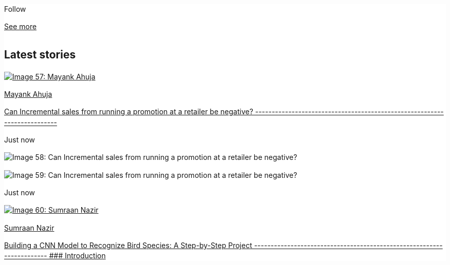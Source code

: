 Follow

[See more](https://medium.com/tag/data-science/who-to-follow?source=topic_portal---who_to_follow---data_science-------------------------------)

Latest stories
--------------

[![Image 57: Mayank Ahuja](https://miro.medium.com/v2/resize:fill:20:20/0*VZoCpjZ6gTlP1XZj)](https://medium.com/@mayankahuja_6860?source=topic_portal---latest_stories---data_science---0----------------------------)

[Mayank Ahuja](https://medium.com/@mayankahuja_6860?source=topic_portal---latest_stories---data_science---0----------------------------)

[Can Incremental sales from running a promotion at a retailer be negative? -------------------------------------------------------------------------](https://medium.com/@mayankahuja_6860/can-incremental-sales-from-running-a-promotion-at-a-retailer-be-negative-d68144c8798a?source=topic_portal---latest_stories---data_science---0----------------------------)

Just now

[](https://medium.com/@mayankahuja_6860/can-incremental-sales-from-running-a-promotion-at-a-retailer-be-negative-d68144c8798a?source=topic_portal---latest_stories---data_science---0----------------------------)

[](https://medium.com/m/signin?actionUrl=https%3A%2F%2Fmedium.com%2F_%2Fbookmark%2Fp%2Fd68144c8798a&operation=register&redirect=https%3A%2F%2Fmedium.com%2F%40mayankahuja_6860%2Fcan-incremental-sales-from-running-a-promotion-at-a-retailer-be-negative-d68144c8798a&source=---latest_stories---data_science---0-----------------bookmark_preview-----------)

![Image 58: Can Incremental sales from running a promotion at a retailer be negative?](https://miro.medium.com/v2/resize:fill:80:53/1*Xu9yTY7nuUrLvueZ6NTvow@2x.jpeg)

![Image 59: Can Incremental sales from running a promotion at a retailer be negative?](https://miro.medium.com/v2/resize:fill:160:107/1*Xu9yTY7nuUrLvueZ6NTvow@2x.jpeg)

Just now

[](https://medium.com/@mayankahuja_6860/can-incremental-sales-from-running-a-promotion-at-a-retailer-be-negative-d68144c8798a?source=topic_portal---latest_stories---data_science---0----------------------------)

[](https://medium.com/m/signin?actionUrl=https%3A%2F%2Fmedium.com%2F_%2Fbookmark%2Fp%2Fd68144c8798a&operation=register&redirect=https%3A%2F%2Fmedium.com%2F%40mayankahuja_6860%2Fcan-incremental-sales-from-running-a-promotion-at-a-retailer-be-negative-d68144c8798a&source=---latest_stories---data_science---0-----------------bookmark_preview-----------)

[![Image 60: Sumraan Nazir](https://miro.medium.com/v2/resize:fill:20:20/1*HUUDysJINMDzdKIEa122Ng.jpeg)](https://medium.com/@sumraannazir?source=topic_portal---latest_stories---data_science---1----------------------------)

[Sumraan Nazir](https://medium.com/@sumraannazir?source=topic_portal---latest_stories---data_science---1----------------------------)

[Building a CNN Model to Recognize Bird Species: A Step-by-Step Project ---------------------------------------------------------------------- ### Introduction](https://medium.com/@sumraannazir/building-a-cnn-model-to-recognize-bird-species-a-step-by-step-project-8c158b45861c?source=topic_portal---latest_stories---data_science---1----------------------------)
